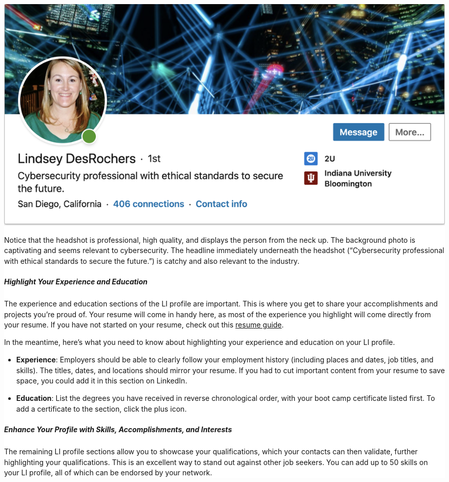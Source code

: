 ![A screenshot depicts the head of a person’s LinkedIn profile, which displays basic information.](./assets/career-connection/profile.png) 

Notice that the headshot is professional, high quality, and displays the person from the neck up. The background photo is captivating and seems relevant to cybersecurity. The headline immediately underneath the headshot (“Cybersecurity professional with ethical standards to secure the future.”) is catchy and also relevant to the industry.

##### Highlight Your Experience and Education

The experience and education sections of the LI profile are important. This is where you get to share your accomplishments and projects you’re proud of. Your resume will come in handy here, as most of the experience you highlight will come directly from your resume. If you have not started on your resume, check out this [resume guide](https://careernetwork.2u.com/articles/resume-guide/). 

In the meantime, here’s what you need to know about highlighting your experience and education on your LI profile.

* **Experience**: Employers should be able to clearly follow your employment history (including places and dates, job titles, and skills). The titles, dates, and locations should mirror your resume. If you had to cut important content from your resume to save space, you could add it in this section on LinkedIn.

* **Education**: List the degrees you have received in reverse chronological order, with your boot camp certificate listed first. To add a certificate to the section, click the plus icon.

##### Enhance Your Profile with Skills, Accomplishments, and Interests

The remaining LI profile sections allow you to showcase your qualifications, which your contacts can then validate, further highlighting your qualifications. This is an excellent way to stand out against other job seekers. You can add up to 50 skills on your LI profile, all of which can be endorsed by your network.
